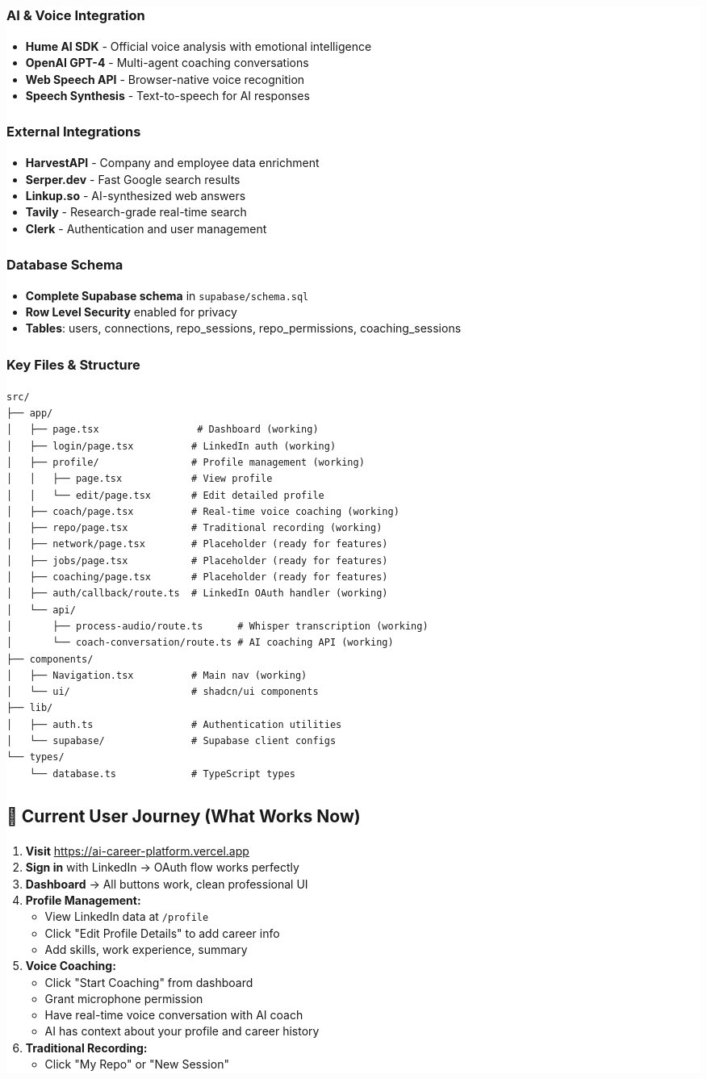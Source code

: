 ### AI & Voice Integration
- **Hume AI SDK** - Official voice analysis with emotional intelligence
- **OpenAI GPT-4** - Multi-agent coaching conversations
- **Web Speech API** - Browser-native voice recognition
- **Speech Synthesis** - Text-to-speech for AI responses

### External Integrations
- **HarvestAPI** - Company and employee data enrichment
- **Serper.dev** - Fast Google search results
- **Linkup.so** - AI-synthesized web answers
- **Tavily** - Research-grade real-time search
- **Clerk** - Authentication and user management

### Database Schema
- **Complete Supabase schema** in `supabase/schema.sql`
- **Row Level Security** enabled for privacy
- **Tables**: users, connections, repo_sessions, repo_permissions, coaching_sessions

### Key Files & Structure
```
src/
├── app/
│   ├── page.tsx                 # Dashboard (working)
│   ├── login/page.tsx          # LinkedIn auth (working)
│   ├── profile/                # Profile management (working)
│   │   ├── page.tsx            # View profile
│   │   └── edit/page.tsx       # Edit detailed profile
│   ├── coach/page.tsx          # Real-time voice coaching (working)
│   ├── repo/page.tsx           # Traditional recording (working)
│   ├── network/page.tsx        # Placeholder (ready for features)
│   ├── jobs/page.tsx           # Placeholder (ready for features)
│   ├── coaching/page.tsx       # Placeholder (ready for features)
│   ├── auth/callback/route.ts  # LinkedIn OAuth handler (working)
│   └── api/
│       ├── process-audio/route.ts      # Whisper transcription (working)
│       └── coach-conversation/route.ts # AI coaching API (working)
├── components/
│   ├── Navigation.tsx          # Main nav (working)
│   └── ui/                     # shadcn/ui components
├── lib/
│   ├── auth.ts                 # Authentication utilities
│   └── supabase/               # Supabase client configs
└── types/
    └── database.ts             # TypeScript types
```

## 🎯 **Current User Journey (What Works Now)**

1. **Visit** https://ai-career-platform.vercel.app
2. **Sign in** with LinkedIn → OAuth flow works perfectly
3. **Dashboard** → All buttons work, clean professional UI
4. **Profile Management:**
   - View LinkedIn data at `/profile`
   - Click "Edit Profile Details" to add career info
   - Add skills, work experience, summary
5. **Voice Coaching:**
   - Click "Start Coaching" from dashboard
   - Grant microphone permission
   - Have real-time voice conversation with AI coach
   - AI has context about your profile and career history
6. **Traditional Recording:**
   - Click "My Repo" or "New Session"